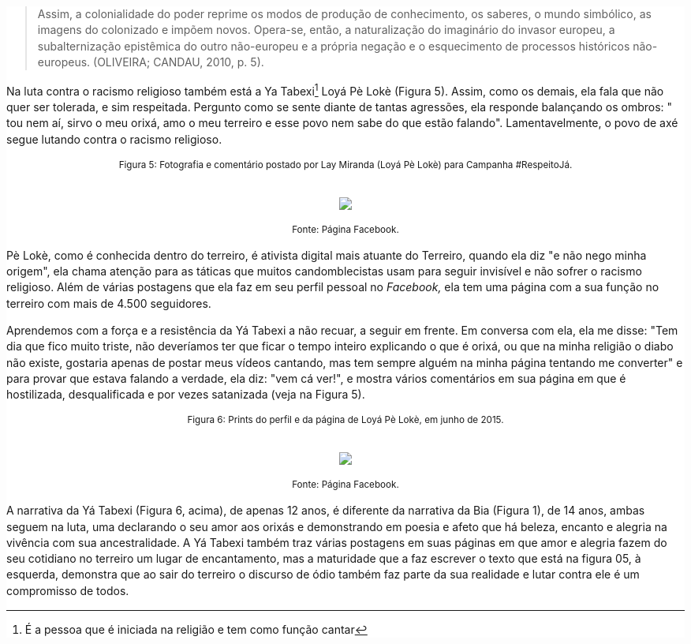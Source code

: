 > Assim, a colonialidade do poder reprime os modos de produção de
conhecimento, os saberes, o mundo simbólico, as imagens do colonizado e
impõem novos. Opera-se, então, a naturalização do imaginário do invasor
europeu, a subalternização epistêmica do outro não-europeu e a própria
negação e o esquecimento de processos históricos não-europeus.
(OLIVEIRA; CANDAU, 2010, p. 5).

Na luta contra o racismo religioso também está a Ya Tabexi[^11] Loyá Pè
Lokè (Figura 5). Assim, como os demais, ela fala que não quer ser
tolerada, e sim respeitada. Pergunto como se sente diante de tantas
agressões, ela responde balançando os ombros: " tou nem aí, sirvo o meu
orixá, amo o meu terreiro e esse povo nem sabe do que estão falando".
Lamentavelmente, o povo de axé segue lutando contra o racismo religioso.

<center>
  <small><p>Figura 5: Fotografia e comentário postado por Lay Miranda (Loyá Pè Lokè) para Campanha #RespeitoJá.</p><br>
    <img src="../imagens/image23.jpg" style="width: 70%; height: auto;"/>
    <p> Fonte: Página Facebook.</p> 
  </small>
</center>

Pè Lokè, como é conhecida dentro do terreiro, é ativista digital mais
atuante do Terreiro, quando ela diz "e não nego minha origem", ela chama
atenção para as táticas que muitos candomblecistas usam para seguir
invisível e não sofrer o racismo religioso. Além de várias postagens que
ela faz em seu perfil pessoal no *Facebook,* ela tem uma página com a
sua função no terreiro com mais de 4.500 seguidores.

Aprendemos com a força e a resistência da Yá Tabexi a não recuar, a
seguir em frente. Em conversa com ela, ela me disse: "Tem dia que fico
muito triste, não deveríamos ter que ficar o tempo inteiro explicando o
que é orixá, ou que na minha religião o diabo não existe, gostaria
apenas de postar meus vídeos cantando, mas tem sempre alguém na minha
página tentando me converter" e para provar que estava falando a
verdade, ela diz: "vem cá ver!", e mostra vários comentários em sua
página em que é hostilizada, desqualificada e por vezes satanizada (veja
na Figura 5).

<center>
  <small><p>Figura 6: Prints do perfil e da página de Loyá Pè Lokè, em junho
		de 2015.</p><br>
    <img src="../imagens/image24.jpg" style="width: 70%; height: auto;"/>
    <p> Fonte: Página Facebook.</p> 
  </small>
</center>

A narrativa da Yá Tabexi (Figura
6, acima), de apenas 12 anos, é diferente da narrativa da Bia (Figura 1), de
14 anos, ambas seguem na luta, uma declarando o seu amor aos orixás e
demonstrando em poesia e afeto que há beleza, encanto e alegria na
vivência com sua ancestralidade. A Yá Tabexi também traz várias
postagens em suas páginas em que amor e alegria fazem do seu cotidiano
no terreiro um lugar de encantamento, mas a maturidade que a faz
escrever o texto que está na figura 05, à esquerda, demonstra que ao
sair do terreiro o discurso de ódio também faz parte da sua realidade e
lutar contra ele é um compromisso de todos.


[^1]: Iorubá ou ioruba (*ÈdèYorùbá*), por vezes escrita
[^2]: *Aprendidospraticados* e*dentrofora* são termos utilizados por
[^3]: Os Orixás
[^4]: *Abian* é toda pessoa que entra para a religião do candomblé
[^5]: Os orixás são deuses africanos que correspondem a pontos de força
[^6]: Trecho retirado da reportagem disponível em
[^7]: OLIVEIRA, Eduardo D. A Ancestralidade na Encruzilhada: dinâmica de
[^8]: Veja alguns dados da última Caminhada em 2017. Disponível em:
[^9]: Veja a reportagem completa em:
[^10]: Para ampliar a discussão, ver "Educação e raça - Perspectivas
[^11]: É a pessoa que é iniciada na religião e tem como função cantar
[^12]: Valdina Pinto de Oliveira, mais conhecida como Makota Valdina,
[^13]: A página **Senti na pele**, tem como objetivo, mostrar relatos de
[^14]: No Novembro Negro, vários grupos fizeram circular a lista com